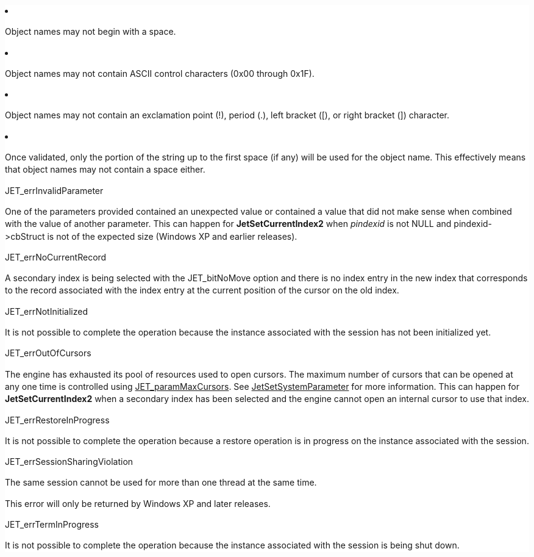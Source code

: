 <li><p>Object names may not begin with a space.</p></li>
<li><p>Object names may not contain ASCII control characters (0x00 through 0x1F).</p></li>
<li><p>Object names may not contain an exclamation point (!), period (.), left bracket ([), or right bracket (]) character.</p></li>
<li><p>Once validated, only the portion of the string up to the first space (if any) will be used for the object name. This effectively means that object names may not contain a space either.</p></li>
</ul></td>
</tr>
<tr class="odd">
<td><p>JET_errInvalidParameter</p></td>
<td><p>One of the parameters provided contained an unexpected value or contained a value that did not make sense when combined with the value of another parameter. This can happen for <strong>JetSetCurrentIndex2</strong> when <em>pindexid</em> is not NULL and pindexid-&gt;cbStruct is not of the expected size (Windows XP and earlier releases).</p></td>
</tr>
<tr class="even">
<td><p>JET_errNoCurrentRecord</p></td>
<td><p>A secondary index is being selected with the JET_bitNoMove option and there is no index entry in the new index that corresponds to the record associated with the index entry at the current position of the cursor on the old index.</p></td>
</tr>
<tr class="odd">
<td><p>JET_errNotInitialized</p></td>
<td><p>It is not possible to complete the operation because the instance associated with the session has not been initialized yet.</p></td>
</tr>
<tr class="even">
<td><p>JET_errOutOfCursors</p></td>
<td><p>The engine has exhausted its pool of resources used to open cursors. The maximum number of cursors that can be opened at any one time is controlled using <a href="gg269201(v=exchg.10).md">JET_paramMaxCursors</a>. See <a href="gg294044(v=exchg.10).md">JetSetSystemParameter</a> for more information. This can happen for <strong>JetSetCurrentIndex2</strong> when a secondary index has been selected and the engine cannot open an internal cursor to use that index.</p></td>
</tr>
<tr class="odd">
<td><p>JET_errRestoreInProgress</p></td>
<td><p>It is not possible to complete the operation because a restore operation is in progress on the instance associated with the session.</p></td>
</tr>
<tr class="even">
<td><p>JET_errSessionSharingViolation</p></td>
<td><p>The same session cannot be used for more than one thread at the same time.</p>
<p>This error will only be returned by Windows XP and later releases.</p></td>
</tr>
<tr class="odd">
<td><p>JET_errTermInProgress</p></td>
<td><p>It is not possible to complete the operation because the instance associated with the session is being shut down.</p></td>
</tr>
</tbody>
</table>
